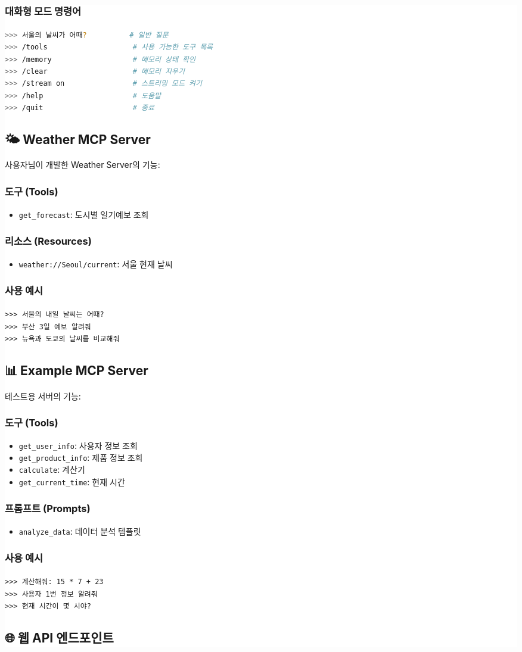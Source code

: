 ### 대화형 모드 명령어

```bash
>>> 서울의 날씨가 어때?          # 일반 질문
>>> /tools                    # 사용 가능한 도구 목록
>>> /memory                   # 메모리 상태 확인
>>> /clear                    # 메모리 지우기
>>> /stream on                # 스트리밍 모드 켜기
>>> /help                     # 도움말
>>> /quit                     # 종료
```

## 🌤️ Weather MCP Server

사용자님이 개발한 Weather Server의 기능:

### 도구 (Tools)
- `get_forecast`: 도시별 일기예보 조회

### 리소스 (Resources)
- `weather://Seoul/current`: 서울 현재 날씨

### 사용 예시
```
>>> 서울의 내일 날씨는 어때?
>>> 부산 3일 예보 알려줘
>>> 뉴욕과 도쿄의 날씨를 비교해줘
```

## 📊 Example MCP Server

테스트용 서버의 기능:

### 도구 (Tools)
- `get_user_info`: 사용자 정보 조회
- `get_product_info`: 제품 정보 조회  
- `calculate`: 계산기
- `get_current_time`: 현재 시간

### 프롬프트 (Prompts)
- `analyze_data`: 데이터 분석 템플릿

### 사용 예시
```
>>> 계산해줘: 15 * 7 + 23
>>> 사용자 1번 정보 알려줘
>>> 현재 시간이 몇 시야?
```

## 🌐 웹 API 엔드포인트
